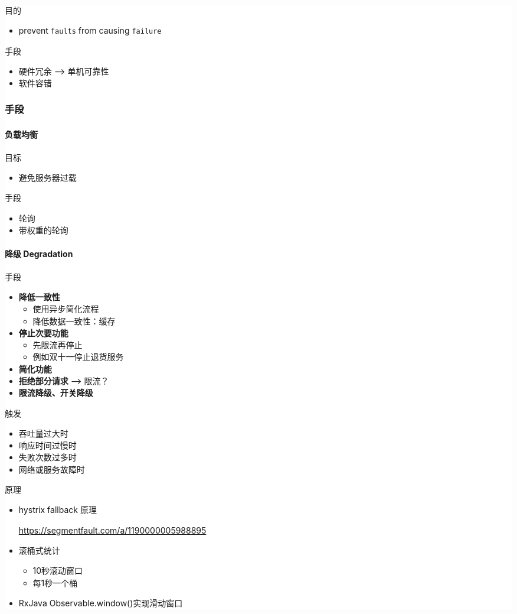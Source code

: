 目的

- prevent `faults` from causing `failure`

手段

- 硬件冗余 --> 单机可靠性
- 软件容错



### 手段

#### 负载均衡

目标

- 避免服务器过载

手段

- 轮询
- 带权重的轮询



#### 降级 Degradation

手段
- **降低一致性**
  - 使用异步简化流程
  - 降低数据一致性：缓存
- **停止次要功能**
  - 先限流再停止
  - 例如双十一停止退货服务
- **简化功能**
- **拒绝部分请求** --> 限流？
- **限流降级、开关降级**



触发

- 吞吐量过大时
- 响应时间过慢时
- 失败次数过多时
- 网络或服务故障时



原理

- hystrix fallback 原理

  https://segmentfault.com/a/1190000005988895

- 滚桶式统计
  - 10秒滚动窗口
  -  每1秒一个桶
  
-  RxJava Observable.window()实现滑动窗口
